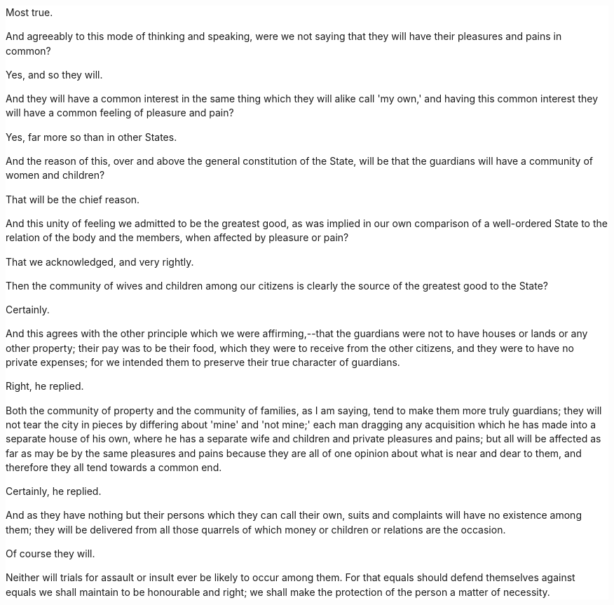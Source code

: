 Most true.

And agreeably to this mode of thinking and speaking, were we not saying
that they will have their pleasures and pains in common?

Yes, and so they will.

And they will have a common interest in the same thing which they will
alike call 'my own,' and having this common interest they will have a
common feeling of pleasure and pain?

Yes, far more so than in other States.

And the reason of this, over and above the general constitution of the
State, will be that the guardians will have a community of women and
children?

That will be the chief reason.

And this unity of feeling we admitted to be the greatest good, as was
implied in our own comparison of a well-ordered State to the relation
of the body and the members, when affected by pleasure or pain?

That we acknowledged, and very rightly.

Then the community of wives and children among our citizens is clearly
the source of the greatest good to the State?

Certainly.

And this agrees with the other principle which we were affirming,--that
the guardians were not to have houses or lands or any other property;
their pay was to be their food, which they were to receive from the
other citizens, and they were to have no private expenses; for we
intended them to preserve their true character of guardians.

Right, he replied.

Both the community of property and the community of families, as I am
saying, tend to make them more truly guardians; they will not tear the
city in pieces by differing about 'mine' and 'not mine;' each man
dragging any acquisition which he has made into a separate house of his
own, where he has a separate wife and children and private pleasures
and pains; but all will be affected as far as may be by the same
pleasures and pains because they are all of one opinion about what is
near and dear to them, and therefore they all tend towards a common end.

Certainly, he replied.

And as they have nothing but their persons which they can call their
own, suits and complaints will have no existence among them; they will
be delivered from all those quarrels of which money or children or
relations are the occasion.

Of course they will.

Neither will trials for assault or insult ever be likely to occur among
them.  For that equals should defend themselves against equals we shall
maintain to be honourable and right; we shall make the protection of
the person a matter of necessity.
